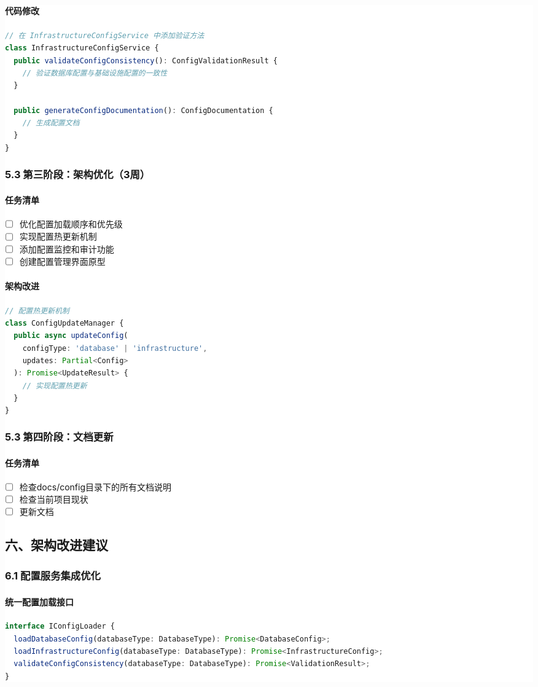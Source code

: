 #### 代码修改
```typescript
// 在 InfrastructureConfigService 中添加验证方法
class InfrastructureConfigService {
  public validateConfigConsistency(): ConfigValidationResult {
    // 验证数据库配置与基础设施配置的一致性
  }
  
  public generateConfigDocumentation(): ConfigDocumentation {
    // 生成配置文档
  }
}
```

### 5.3 第三阶段：架构优化（3周）

#### 任务清单
- [ ] 优化配置加载顺序和优先级
- [ ] 实现配置热更新机制
- [ ] 添加配置监控和审计功能
- [ ] 创建配置管理界面原型

#### 架构改进
```typescript
// 配置热更新机制
class ConfigUpdateManager {
  public async updateConfig(
    configType: 'database' | 'infrastructure',
    updates: Partial<Config>
  ): Promise<UpdateResult> {
    // 实现配置热更新
  }
}
```

### 5.3 第四阶段：文档更新

#### 任务清单
- [ ] 检查docs/config目录下的所有文档说明
- [ ] 检查当前项目现状
- [ ] 更新文档

## 六、架构改进建议

### 6.1 配置服务集成优化

#### 统一配置加载接口
```typescript
interface IConfigLoader {
  loadDatabaseConfig(databaseType: DatabaseType): Promise<DatabaseConfig>;
  loadInfrastructureConfig(databaseType: DatabaseType): Promise<InfrastructureConfig>;
  validateConfigConsistency(databaseType: DatabaseType): Promise<ValidationResult>;
}
```
